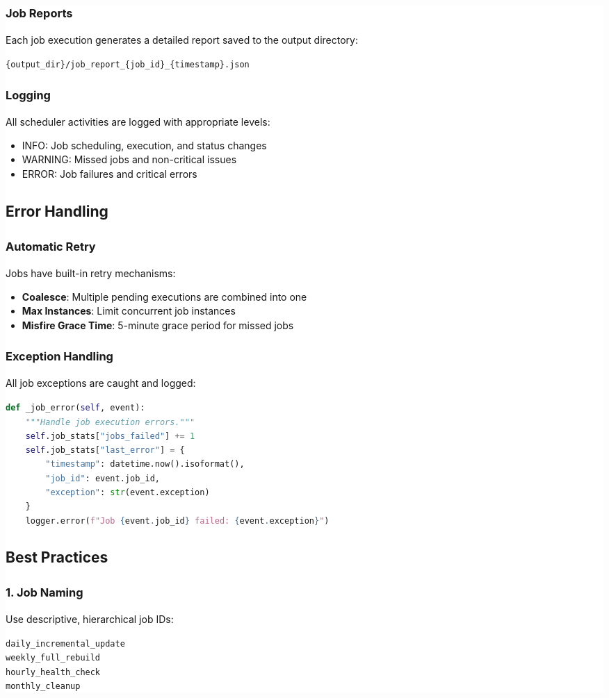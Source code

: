 ### Job Reports

Each job execution generates a detailed report saved to the output directory:

```
{output_dir}/job_report_{job_id}_{timestamp}.json
```

### Logging

All scheduler activities are logged with appropriate levels:

- INFO: Job scheduling, execution, and status changes
- WARNING: Missed jobs and non-critical issues  
- ERROR: Job failures and critical errors

## Error Handling

### Automatic Retry

Jobs have built-in retry mechanisms:

- **Coalesce**: Multiple pending executions are combined into one
- **Max Instances**: Limit concurrent job instances  
- **Misfire Grace Time**: 5-minute grace period for missed jobs

### Exception Handling

All job exceptions are caught and logged:

```python
def _job_error(self, event):
    """Handle job execution errors."""
    self.job_stats["jobs_failed"] += 1
    self.job_stats["last_error"] = {
        "timestamp": datetime.now().isoformat(),
        "job_id": event.job_id,
        "exception": str(event.exception)
    }
    logger.error(f"Job {event.job_id} failed: {event.exception}")
```

## Best Practices

### 1. Job Naming

Use descriptive, hierarchical job IDs:

```
daily_incremental_update
weekly_full_rebuild  
hourly_health_check
monthly_cleanup
```
